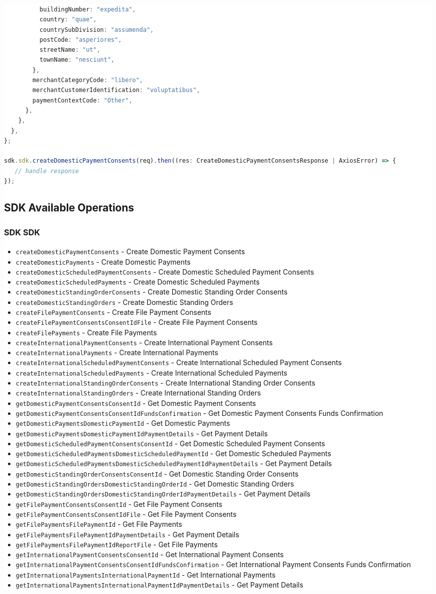 ```typescript
          buildingNumber: "expedita",
          country: "quae",
          countrySubDivision: "assumenda",
          postCode: "asperiores",
          streetName: "ut",
          townName: "nesciunt",
        },
        merchantCategoryCode: "libero",
        merchantCustomerIdentification: "voluptatibus",
        paymentContextCode: "Other",
      },
    },
  },
};

sdk.sdk.createDomesticPaymentConsents(req).then((res: CreateDomesticPaymentConsentsResponse | AxiosError) => {
   // handle response
});
```



## SDK Available Operations

### SDK SDK

* `createDomesticPaymentConsents` - Create Domestic Payment Consents
* `createDomesticPayments` - Create Domestic Payments
* `createDomesticScheduledPaymentConsents` - Create Domestic Scheduled Payment Consents
* `createDomesticScheduledPayments` - Create Domestic Scheduled Payments
* `createDomesticStandingOrderConsents` - Create Domestic Standing Order Consents
* `createDomesticStandingOrders` - Create Domestic Standing Orders
* `createFilePaymentConsents` - Create File Payment Consents
* `createFilePaymentConsentsConsentIdFile` - Create File Payment Consents
* `createFilePayments` - Create File Payments
* `createInternationalPaymentConsents` - Create International Payment Consents
* `createInternationalPayments` - Create International Payments
* `createInternationalScheduledPaymentConsents` - Create International Scheduled Payment Consents
* `createInternationalScheduledPayments` - Create International Scheduled Payments
* `createInternationalStandingOrderConsents` - Create International Standing Order Consents
* `createInternationalStandingOrders` - Create International Standing Orders
* `getDomesticPaymentConsentsConsentId` - Get Domestic Payment Consents
* `getDomesticPaymentConsentsConsentIdFundsConfirmation` - Get Domestic Payment Consents Funds Confirmation
* `getDomesticPaymentsDomesticPaymentId` - Get Domestic Payments
* `getDomesticPaymentsDomesticPaymentIdPaymentDetails` - Get Payment Details
* `getDomesticScheduledPaymentConsentsConsentId` - Get Domestic Scheduled Payment Consents
* `getDomesticScheduledPaymentsDomesticScheduledPaymentId` - Get Domestic Scheduled Payments
* `getDomesticScheduledPaymentsDomesticScheduledPaymentIdPaymentDetails` - Get Payment Details
* `getDomesticStandingOrderConsentsConsentId` - Get Domestic Standing Order Consents
* `getDomesticStandingOrdersDomesticStandingOrderId` - Get Domestic Standing Orders
* `getDomesticStandingOrdersDomesticStandingOrderIdPaymentDetails` - Get Payment Details
* `getFilePaymentConsentsConsentId` - Get File Payment Consents
* `getFilePaymentConsentsConsentIdFile` - Get File Payment Consents
* `getFilePaymentsFilePaymentId` - Get File Payments
* `getFilePaymentsFilePaymentIdPaymentDetails` - Get Payment Details
* `getFilePaymentsFilePaymentIdReportFile` - Get File Payments
* `getInternationalPaymentConsentsConsentId` - Get International Payment Consents
* `getInternationalPaymentConsentsConsentIdFundsConfirmation` - Get International Payment Consents Funds Confirmation
* `getInternationalPaymentsInternationalPaymentId` - Get International Payments
* `getInternationalPaymentsInternationalPaymentIdPaymentDetails` - Get Payment Details